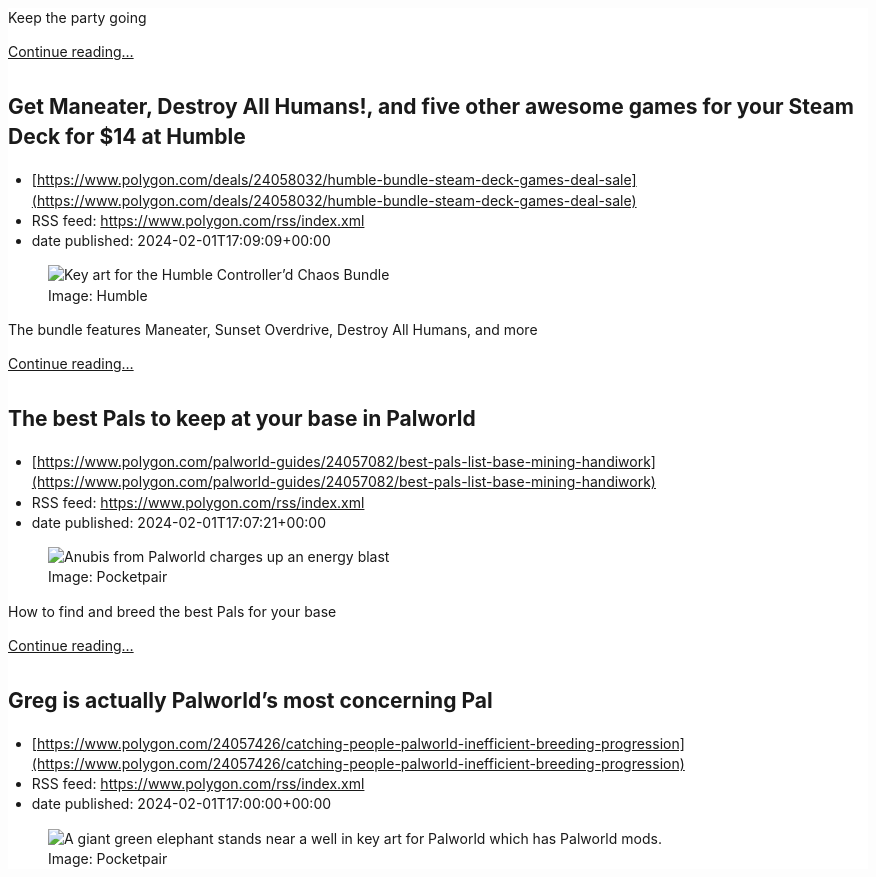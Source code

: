   <p>Keep the party going </p>
  <p>
    <a href="https://www.polygon.com/gaming/23850889/games-like-baldurs-gate-3-best-rpgs-play">Continue reading&hellip;</a>
  </p>

## Get Maneater, Destroy All Humans!, and five other awesome games for your Steam Deck for $14 at Humble
 - [https://www.polygon.com/deals/24058032/humble-bundle-steam-deck-games-deal-sale](https://www.polygon.com/deals/24058032/humble-bundle-steam-deck-games-deal-sale)
 - RSS feed: https://www.polygon.com/rss/index.xml
 - date published: 2024-02-01T17:09:09+00:00

<figure>
      <img alt="Key art for the Humble Controller’d Chaos Bundle" src="https://cdn.vox-cdn.com/thumbor/d08yosUciXwb6lTSxECYYyKSWEk=/71x0:841x433/640x360/cdn.vox-cdn.com/uploads/chorus_image/image/73103867/b0245c5i_copy.0.png" />
        <figcaption>Image: Humble</figcaption>
    </figure>

  <p>The bundle features Maneater, Sunset Overdrive, Destroy All Humans, and more</p>
  <p>
    <a href="https://www.polygon.com/deals/24058032/humble-bundle-steam-deck-games-deal-sale">Continue reading&hellip;</a>
  </p>

## The best Pals to keep at your base in Palworld
 - [https://www.polygon.com/palworld-guides/24057082/best-pals-list-base-mining-handiwork](https://www.polygon.com/palworld-guides/24057082/best-pals-list-base-mining-handiwork)
 - RSS feed: https://www.polygon.com/rss/index.xml
 - date published: 2024-02-01T17:07:21+00:00

<figure>
      <img alt="Anubis from Palworld charges up an energy blast" src="https://cdn.vox-cdn.com/thumbor/8wp8OIz5IbECkOHDC1wKY3Gj3_4=/0x0:1920x1080/640x360/cdn.vox-cdn.com/uploads/chorus_image/image/73103861/Palworld_Paldeck_10.0.png" />
        <figcaption>Image: Pocketpair</figcaption>
    </figure>

  <p>How to find and breed the best Pals for your base</p>
  <p>
    <a href="https://www.polygon.com/palworld-guides/24057082/best-pals-list-base-mining-handiwork">Continue reading&hellip;</a>
  </p>

## Greg is actually Palworld’s most concerning Pal
 - [https://www.polygon.com/24057426/catching-people-palworld-inefficient-breeding-progression](https://www.polygon.com/24057426/catching-people-palworld-inefficient-breeding-progression)
 - RSS feed: https://www.polygon.com/rss/index.xml
 - date published: 2024-02-01T17:00:00+00:00

<figure>
      <img alt="A giant green elephant stands near a well in key art for Palworld which has Palworld mods." src="https://cdn.vox-cdn.com/thumbor/Q-QGBzA8eLRq62wtW2T47zKlE7c=/0x0:1920x1080/640x360/cdn.vox-cdn.com/uploads/chorus_image/image/73103828/palworld.0.png" />
        <figcaption>Image: Pocketpair</figcaption>
    </figure>
